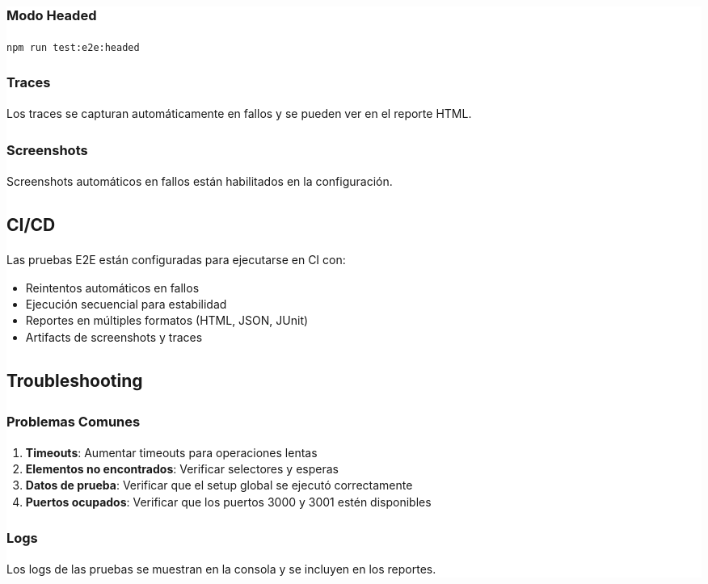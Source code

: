 ### Modo Headed
```bash
npm run test:e2e:headed
```

### Traces
Los traces se capturan automáticamente en fallos y se pueden ver en el reporte HTML.

### Screenshots
Screenshots automáticos en fallos están habilitados en la configuración.

## CI/CD

Las pruebas E2E están configuradas para ejecutarse en CI con:
- Reintentos automáticos en fallos
- Ejecución secuencial para estabilidad
- Reportes en múltiples formatos (HTML, JSON, JUnit)
- Artifacts de screenshots y traces

## Troubleshooting

### Problemas Comunes

1. **Timeouts**: Aumentar timeouts para operaciones lentas
2. **Elementos no encontrados**: Verificar selectores y esperas
3. **Datos de prueba**: Verificar que el setup global se ejecutó correctamente
4. **Puertos ocupados**: Verificar que los puertos 3000 y 3001 estén disponibles

### Logs

Los logs de las pruebas se muestran en la consola y se incluyen en los reportes.